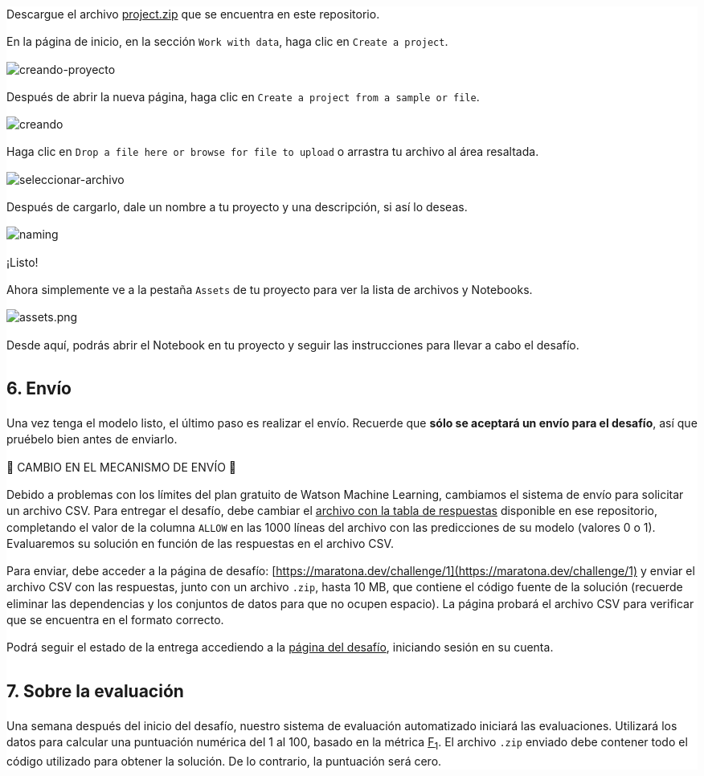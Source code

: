 Descargue el archivo [project.zip](../../assets/project.zip) que se encuentra en este repositorio.

En la página de inicio, en la sección `Work with data`, haga clic en `Create a project`.

![creando-proyecto](https://s3.br-sao.cloud-object-storage.appdomain.cloud/maratona-static/create-project.png)

Después de abrir la nueva página, haga clic en `Create a project from a sample or file`.

![creando](https://s3.br-sao.cloud-object-storage.appdomain.cloud/maratona-static/creating.png)

Haga clic en `Drop a file here or browse for file to upload` o arrastra tu archivo al área resaltada.

![seleccionar-archivo](https://s3.br-sao.cloud-object-storage.appdomain.cloud/maratona-static/select-file.png)

Después de cargarlo, dale un nombre a tu proyecto y una descripción, si así lo deseas.

![naming](https://s3.br-sao.cloud-object-storage.appdomain.cloud/maratona-static/name.png)

¡Listo!

Ahora simplemente ve a la pestaña `Assets` de tu proyecto para ver la lista de archivos y Notebooks.

![assets.png](https://s3.br-sao.cloud-object-storage.appdomain.cloud/maratona-static/assets.png)

Desde aquí, podrás abrir el Notebook en tu proyecto y seguir las instrucciones para llevar a cabo el desafío.

## 6. Envío

Una vez tenga el modelo listo, el último paso es realizar el envío. Recuerde que **sólo se aceptará un envío para el desafío**, así que pruébelo bien antes de enviarlo.

🚨 CAMBIO EN EL MECANISMO DE ENVÍO 🚨

Debido a problemas con los límites del plan gratuito de Watson Machine Learning, cambiamos el sistema de envío para solicitar un archivo CSV. Para entregar el desafío, debe cambiar el [archivo con la tabla de respuestas](../../assets/data/ANSWERS.csv) disponible en ese repositorio, completando el valor de la columna `ALLOW` en las 1000 líneas del archivo con las predicciones de su modelo (valores 0 o 1). Evaluaremos su solución en función de las respuestas en el archivo CSV.

Para enviar, debe acceder a la página de desafío: [https://maratona.dev/challenge/1](https://maratona.dev/challenge/1) y enviar el archivo CSV con las respuestas, junto con un archivo `.zip`, hasta 10 MB, que contiene el código fuente de la solución (recuerde eliminar las dependencias y los conjuntos de datos para que no ocupen espacio). La página probará el archivo CSV para verificar que se encuentra en el formato correcto.

Podrá seguir el estado de la entrega accediendo a la [página del desafío](https://maratona.dev/challenge/1), iniciando sesión en su cuenta.

## 7. Sobre la evaluación

Una semana después del inicio del desafío, nuestro sistema de evaluación automatizado iniciará las evaluaciones. Utilizará los datos para calcular una puntuación numérica del 1 al 100, basado en la métrica [F<sub>1</sub>](https://en.wikipedia.org/wiki/F-score). El archivo `.zip` enviado debe contener todo el código utilizado para obtener la solución. De lo contrario, la puntuación será cero.
